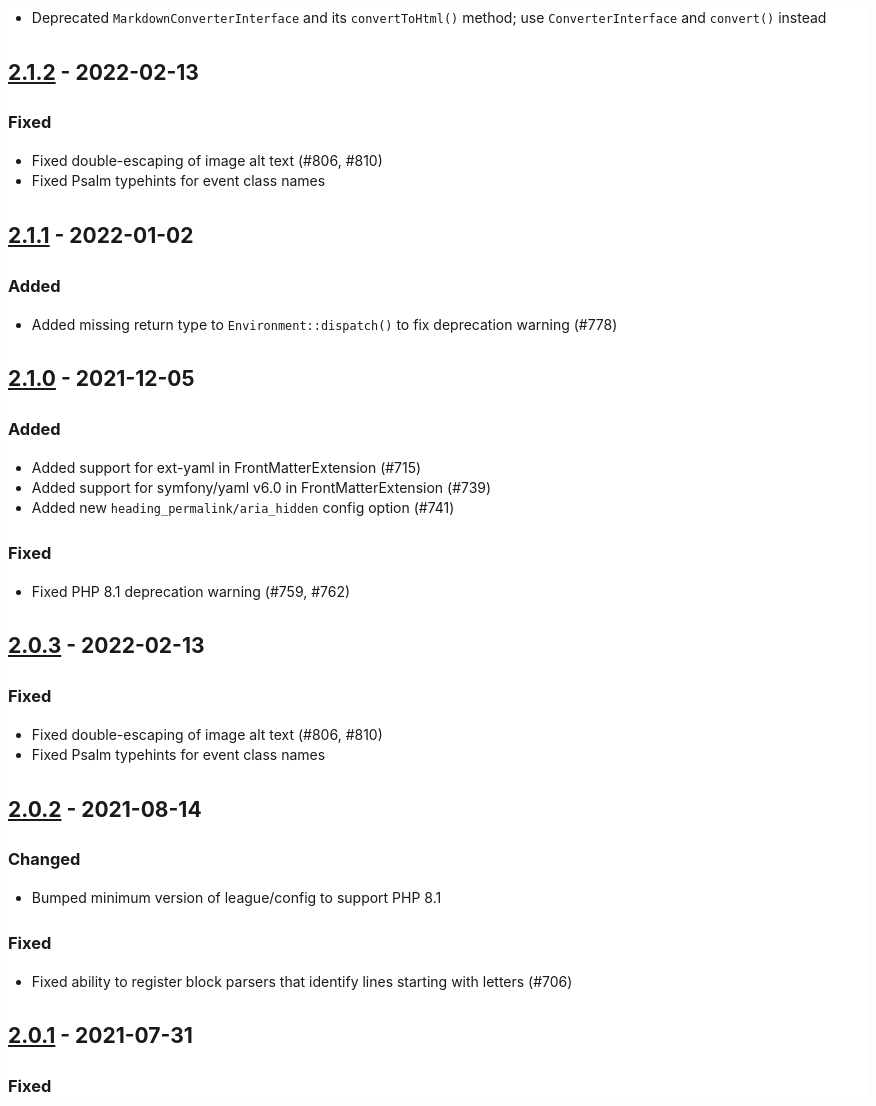 - Deprecated `MarkdownConverterInterface` and its `convertToHtml()` method; use `ConverterInterface` and `convert()`
  instead

## [2.1.2] - 2022-02-13

### Fixed

- Fixed double-escaping of image alt text (#806, #810)
- Fixed Psalm typehints for event class names

## [2.1.1] - 2022-01-02

### Added

- Added missing return type to `Environment::dispatch()` to fix deprecation warning (#778)

## [2.1.0] - 2021-12-05

### Added

- Added support for ext-yaml in FrontMatterExtension (#715)
- Added support for symfony/yaml v6.0 in FrontMatterExtension (#739)
- Added new `heading_permalink/aria_hidden` config option (#741)

### Fixed

- Fixed PHP 8.1 deprecation warning (#759, #762)

## [2.0.3] - 2022-02-13

### Fixed

- Fixed double-escaping of image alt text (#806, #810)
- Fixed Psalm typehints for event class names

## [2.0.2] - 2021-08-14

### Changed

- Bumped minimum version of league/config to support PHP 8.1

### Fixed

- Fixed ability to register block parsers that identify lines starting with letters (#706)

## [2.0.1] - 2021-07-31

### Fixed


[unreleased]: https://github.com/thephpleague/commonmark/compare/2.4.0...main
[2.4.0]: https://github.com/thephpleague/commonmark/compare/2.3.9...2.4.0
[2.3.9]: https://github.com/thephpleague/commonmark/compare/2.3.8...2.3.9
[2.3.8]: https://github.com/thephpleague/commonmark/compare/2.3.7...2.3.8
[2.3.7]: https://github.com/thephpleague/commonmark/compare/2.3.6...2.3.7
[2.3.6]: https://github.com/thephpleague/commonmark/compare/2.3.5...2.3.6
[2.3.5]: https://github.com/thephpleague/commonmark/compare/2.3.4...2.3.5
[2.3.4]: https://github.com/thephpleague/commonmark/compare/2.3.3...2.3.4
[2.3.3]: https://github.com/thephpleague/commonmark/compare/2.3.2...2.3.3
[2.3.2]: https://github.com/thephpleague/commonmark/compare/2.3.2...main
[2.3.1]: https://github.com/thephpleague/commonmark/compare/2.3.0...2.3.1
[2.3.0]: https://github.com/thephpleague/commonmark/compare/2.2.3...2.3.0
[2.2.5]: https://github.com/thephpleague/commonmark/compare/2.2.4...2.2.5
[2.2.4]: https://github.com/thephpleague/commonmark/compare/2.2.3...2.2.4
[2.2.3]: https://github.com/thephpleague/commonmark/compare/2.2.2...2.2.3
[2.2.2]: https://github.com/thephpleague/commonmark/compare/2.2.1...2.2.2
[2.2.1]: https://github.com/thephpleague/commonmark/compare/2.2.0...2.2.1
[2.2.0]: https://github.com/thephpleague/commonmark/compare/2.1.1...2.2.0
[2.1.3]: https://github.com/thephpleague/commonmark/compare/2.1.2...2.1.3
[2.1.2]: https://github.com/thephpleague/commonmark/compare/2.1.1...2.1.2
[2.1.1]: https://github.com/thephpleague/commonmark/compare/2.0.2...2.1.1
[2.1.0]: https://github.com/thephpleague/commonmark/compare/2.0.2...2.1.0
[2.0.4]: https://github.com/thephpleague/commonmark/compare/2.0.3...2.0.4
[2.0.3]: https://github.com/thephpleague/commonmark/compare/2.0.2...2.0.3
[2.0.2]: https://github.com/thephpleague/commonmark/compare/2.0.1...2.0.2
[2.0.1]: https://github.com/thephpleague/commonmark/compare/2.0.0...2.0.1
[2.0.0]: https://github.com/thephpleague/commonmark/compare/2.0.0-rc2...2.0.0
[2.0.0-rc2]: https://github.com/thephpleague/commonmark/compare/2.0.0-rc1...2.0.0-rc2
[2.0.0-rc1]: https://github.com/thephpleague/commonmark/compare/2.0.0-beta3...2.0.0-rc1
[2.0.0-beta3]: https://github.com/thephpleague/commonmark/compare/2.0.0-beta2...2.0.0-beta3
[2.0.0-beta2]: https://github.com/thephpleague/commonmark/compare/2.0.0-beta1...2.0.0-beta2
[2.0.0-beta1]: https://github.com/thephpleague/commonmark/compare/1.6...2.0.0-beta1
